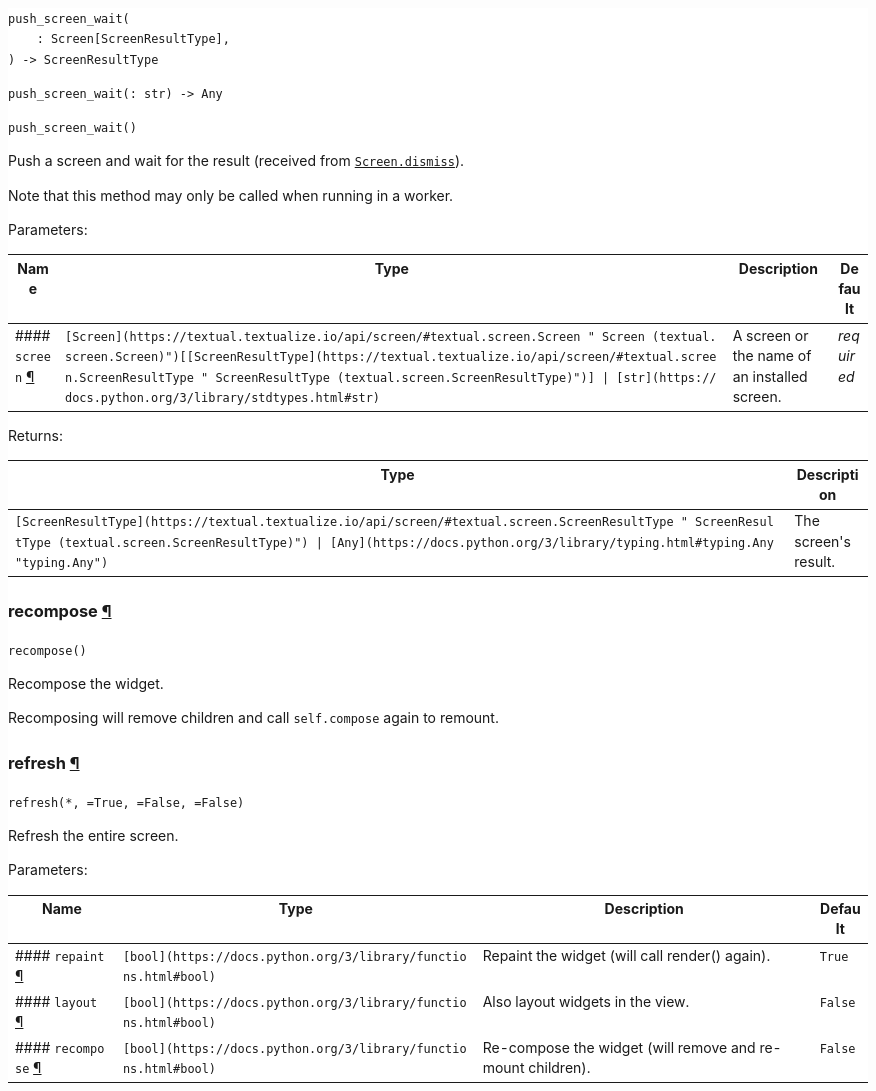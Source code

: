 ```
push_screen_wait(
    : Screen[ScreenResultType],
) -> ScreenResultType
```
```
push_screen_wait(: str) -> Any
```

```
push_screen_wait()
```

Push a screen and wait for the result (received from [`Screen.dismiss`](https://textual.textualize.io/api/screen/#textual.screen.Screen.dismiss " dismiss")).

Note that this method may only be called when running in a worker.

Parameters:

| Name | Type | Description | Default |
| --- | --- | --- | --- |
| #### `screen` [¶](https://textual.textualize.io/api/app/#textual.app.App.push_screen_wait\(screen\) "Permanent link") | `[Screen](https://textual.textualize.io/api/screen/#textual.screen.Screen " Screen (textual.screen.Screen)")[[ScreenResultType](https://textual.textualize.io/api/screen/#textual.screen.ScreenResultType " ScreenResultType (textual.screen.ScreenResultType)")] \| [str](https://docs.python.org/3/library/stdtypes.html#str)` | A screen or the name of an installed screen. | *required* |

Returns:

| Type | Description |
| --- | --- |
| `[ScreenResultType](https://textual.textualize.io/api/screen/#textual.screen.ScreenResultType " ScreenResultType (textual.screen.ScreenResultType)") \| [Any](https://docs.python.org/3/library/typing.html#typing.Any "typing.Any")` | The screen's result. |

### recompose [¶](https://textual.textualize.io/api/app/#textual.app.App.recompose "Permanent link")

```
recompose()
```

Recompose the widget.

Recomposing will remove children and call `self.compose` again to remount.

### refresh [¶](https://textual.textualize.io/api/app/#textual.app.App.refresh "Permanent link")

```
refresh(*, =True, =False, =False)
```

Refresh the entire screen.

Parameters:

| Name | Type | Description | Default |
| --- | --- | --- | --- |
| #### `repaint` [¶](https://textual.textualize.io/api/app/#textual.app.App.refresh\(repaint\) "Permanent link") | `[bool](https://docs.python.org/3/library/functions.html#bool)` | Repaint the widget (will call render() again). | `True` |
| #### `layout` [¶](https://textual.textualize.io/api/app/#textual.app.App.refresh\(layout\) "Permanent link") | `[bool](https://docs.python.org/3/library/functions.html#bool)` | Also layout widgets in the view. | `False` |
| #### `recompose` [¶](https://textual.textualize.io/api/app/#textual.app.App.refresh\(recompose\) "Permanent link") | `[bool](https://docs.python.org/3/library/functions.html#bool)` | Re-compose the widget (will remove and re-mount children). | `False` |
